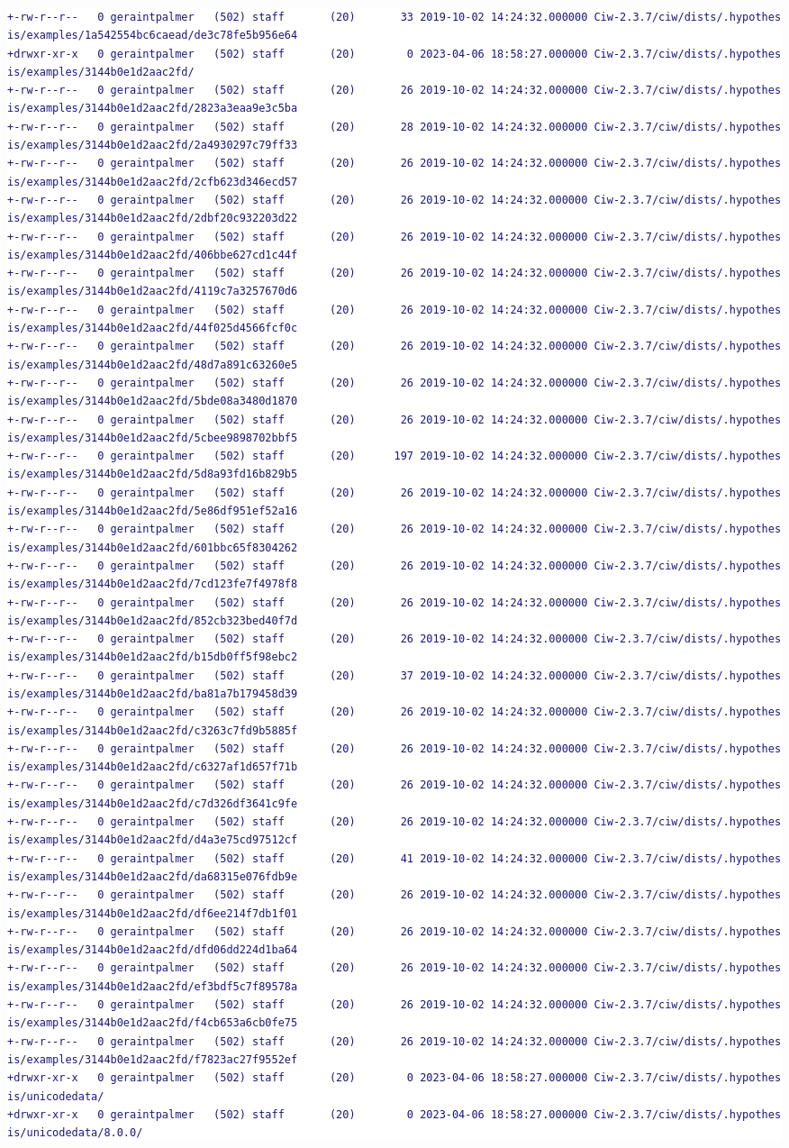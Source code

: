 ```diff
+-rw-r--r--   0 geraintpalmer   (502) staff       (20)       33 2019-10-02 14:24:32.000000 Ciw-2.3.7/ciw/dists/.hypothesis/examples/1a542554bc6caead/de3c78fe5b956e64
+drwxr-xr-x   0 geraintpalmer   (502) staff       (20)        0 2023-04-06 18:58:27.000000 Ciw-2.3.7/ciw/dists/.hypothesis/examples/3144b0e1d2aac2fd/
+-rw-r--r--   0 geraintpalmer   (502) staff       (20)       26 2019-10-02 14:24:32.000000 Ciw-2.3.7/ciw/dists/.hypothesis/examples/3144b0e1d2aac2fd/2823a3eaa9e3c5ba
+-rw-r--r--   0 geraintpalmer   (502) staff       (20)       28 2019-10-02 14:24:32.000000 Ciw-2.3.7/ciw/dists/.hypothesis/examples/3144b0e1d2aac2fd/2a4930297c79ff33
+-rw-r--r--   0 geraintpalmer   (502) staff       (20)       26 2019-10-02 14:24:32.000000 Ciw-2.3.7/ciw/dists/.hypothesis/examples/3144b0e1d2aac2fd/2cfb623d346ecd57
+-rw-r--r--   0 geraintpalmer   (502) staff       (20)       26 2019-10-02 14:24:32.000000 Ciw-2.3.7/ciw/dists/.hypothesis/examples/3144b0e1d2aac2fd/2dbf20c932203d22
+-rw-r--r--   0 geraintpalmer   (502) staff       (20)       26 2019-10-02 14:24:32.000000 Ciw-2.3.7/ciw/dists/.hypothesis/examples/3144b0e1d2aac2fd/406bbe627cd1c44f
+-rw-r--r--   0 geraintpalmer   (502) staff       (20)       26 2019-10-02 14:24:32.000000 Ciw-2.3.7/ciw/dists/.hypothesis/examples/3144b0e1d2aac2fd/4119c7a3257670d6
+-rw-r--r--   0 geraintpalmer   (502) staff       (20)       26 2019-10-02 14:24:32.000000 Ciw-2.3.7/ciw/dists/.hypothesis/examples/3144b0e1d2aac2fd/44f025d4566fcf0c
+-rw-r--r--   0 geraintpalmer   (502) staff       (20)       26 2019-10-02 14:24:32.000000 Ciw-2.3.7/ciw/dists/.hypothesis/examples/3144b0e1d2aac2fd/48d7a891c63260e5
+-rw-r--r--   0 geraintpalmer   (502) staff       (20)       26 2019-10-02 14:24:32.000000 Ciw-2.3.7/ciw/dists/.hypothesis/examples/3144b0e1d2aac2fd/5bde08a3480d1870
+-rw-r--r--   0 geraintpalmer   (502) staff       (20)       26 2019-10-02 14:24:32.000000 Ciw-2.3.7/ciw/dists/.hypothesis/examples/3144b0e1d2aac2fd/5cbee9898702bbf5
+-rw-r--r--   0 geraintpalmer   (502) staff       (20)      197 2019-10-02 14:24:32.000000 Ciw-2.3.7/ciw/dists/.hypothesis/examples/3144b0e1d2aac2fd/5d8a93fd16b829b5
+-rw-r--r--   0 geraintpalmer   (502) staff       (20)       26 2019-10-02 14:24:32.000000 Ciw-2.3.7/ciw/dists/.hypothesis/examples/3144b0e1d2aac2fd/5e86df951ef52a16
+-rw-r--r--   0 geraintpalmer   (502) staff       (20)       26 2019-10-02 14:24:32.000000 Ciw-2.3.7/ciw/dists/.hypothesis/examples/3144b0e1d2aac2fd/601bbc65f8304262
+-rw-r--r--   0 geraintpalmer   (502) staff       (20)       26 2019-10-02 14:24:32.000000 Ciw-2.3.7/ciw/dists/.hypothesis/examples/3144b0e1d2aac2fd/7cd123fe7f4978f8
+-rw-r--r--   0 geraintpalmer   (502) staff       (20)       26 2019-10-02 14:24:32.000000 Ciw-2.3.7/ciw/dists/.hypothesis/examples/3144b0e1d2aac2fd/852cb323bed40f7d
+-rw-r--r--   0 geraintpalmer   (502) staff       (20)       26 2019-10-02 14:24:32.000000 Ciw-2.3.7/ciw/dists/.hypothesis/examples/3144b0e1d2aac2fd/b15db0ff5f98ebc2
+-rw-r--r--   0 geraintpalmer   (502) staff       (20)       37 2019-10-02 14:24:32.000000 Ciw-2.3.7/ciw/dists/.hypothesis/examples/3144b0e1d2aac2fd/ba81a7b179458d39
+-rw-r--r--   0 geraintpalmer   (502) staff       (20)       26 2019-10-02 14:24:32.000000 Ciw-2.3.7/ciw/dists/.hypothesis/examples/3144b0e1d2aac2fd/c3263c7fd9b5885f
+-rw-r--r--   0 geraintpalmer   (502) staff       (20)       26 2019-10-02 14:24:32.000000 Ciw-2.3.7/ciw/dists/.hypothesis/examples/3144b0e1d2aac2fd/c6327af1d657f71b
+-rw-r--r--   0 geraintpalmer   (502) staff       (20)       26 2019-10-02 14:24:32.000000 Ciw-2.3.7/ciw/dists/.hypothesis/examples/3144b0e1d2aac2fd/c7d326df3641c9fe
+-rw-r--r--   0 geraintpalmer   (502) staff       (20)       26 2019-10-02 14:24:32.000000 Ciw-2.3.7/ciw/dists/.hypothesis/examples/3144b0e1d2aac2fd/d4a3e75cd97512cf
+-rw-r--r--   0 geraintpalmer   (502) staff       (20)       41 2019-10-02 14:24:32.000000 Ciw-2.3.7/ciw/dists/.hypothesis/examples/3144b0e1d2aac2fd/da68315e076fdb9e
+-rw-r--r--   0 geraintpalmer   (502) staff       (20)       26 2019-10-02 14:24:32.000000 Ciw-2.3.7/ciw/dists/.hypothesis/examples/3144b0e1d2aac2fd/df6ee214f7db1f01
+-rw-r--r--   0 geraintpalmer   (502) staff       (20)       26 2019-10-02 14:24:32.000000 Ciw-2.3.7/ciw/dists/.hypothesis/examples/3144b0e1d2aac2fd/dfd06dd224d1ba64
+-rw-r--r--   0 geraintpalmer   (502) staff       (20)       26 2019-10-02 14:24:32.000000 Ciw-2.3.7/ciw/dists/.hypothesis/examples/3144b0e1d2aac2fd/ef3bdf5c7f89578a
+-rw-r--r--   0 geraintpalmer   (502) staff       (20)       26 2019-10-02 14:24:32.000000 Ciw-2.3.7/ciw/dists/.hypothesis/examples/3144b0e1d2aac2fd/f4cb653a6cb0fe75
+-rw-r--r--   0 geraintpalmer   (502) staff       (20)       26 2019-10-02 14:24:32.000000 Ciw-2.3.7/ciw/dists/.hypothesis/examples/3144b0e1d2aac2fd/f7823ac27f9552ef
+drwxr-xr-x   0 geraintpalmer   (502) staff       (20)        0 2023-04-06 18:58:27.000000 Ciw-2.3.7/ciw/dists/.hypothesis/unicodedata/
+drwxr-xr-x   0 geraintpalmer   (502) staff       (20)        0 2023-04-06 18:58:27.000000 Ciw-2.3.7/ciw/dists/.hypothesis/unicodedata/8.0.0/
```